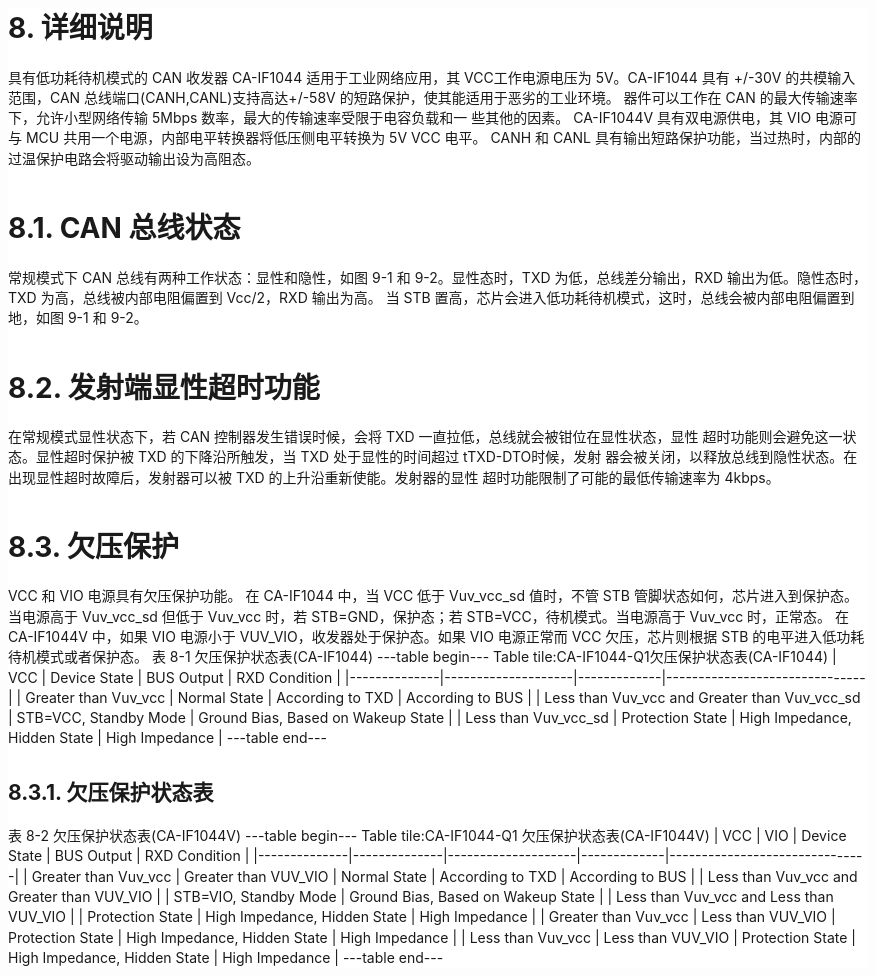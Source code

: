 
# 8. 详细说明
具有低功耗待机模式的 CAN 收发器 CA-IF1044 适用于工业网络应用，其 VCC工作电源电压为 5V。CA-IF1044 具有
+/-30V 的共模输入范围，CAN 总线端口(CANH,CANL)支持高达+/-58V 的短路保护，使其能适用于恶劣的工业环境。
器件可以工作在 CAN 的最大传输速率下，允许小型网络传输 5Mbps 数率，最大的传输速率受限于电容负载和一
些其他的因素。
CA-IF1044V 具有双电源供电，其 VIO 电源可与 MCU 共用一个电源，内部电平转换器将低压侧电平转换为 5V VCC
电平。
CANH 和 CANL 具有输出短路保护功能，当过热时，内部的过温保护电路会将驱动输出设为高阻态。
# 8.1. CAN 总线状态
常规模式下 CAN 总线有两种工作状态：显性和隐性，如图 9-1 和 9-2。显性态时，TXD 为低，总线差分输出，RXD
输出为低。隐性态时，TXD 为高，总线被内部电阻偏置到 Vcc/2，RXD 输出为高。
当 STB 置高，芯片会进入低功耗待机模式，这时，总线会被内部电阻偏置到地，如图 9-1 和 9-2。
# 8.2. 发射端显性超时功能
 在常规模式显性状态下，若 CAN 控制器发生错误时候，会将 TXD 一直拉低，总线就会被钳位在显性状态，显性
超时功能则会避免这一状态。显性超时保护被 TXD 的下降沿所触发，当 TXD 处于显性的时间超过 tTXD-DTO时候，发射
器会被关闭，以释放总线到隐性状态。在出现显性超时故障后，发射器可以被 TXD 的上升沿重新使能。发射器的显性
超时功能限制了可能的最低传输速率为 4kbps。
# 8.3. 欠压保护
VCC 和 VIO 电源具有欠压保护功能。
在 CA-IF1044 中，当 VCC 低于 Vuv_vcc_sd 值时，不管 STB 管脚状态如何，芯片进入到保护态。当电源高于
Vuv_vcc_sd 但低于 Vuv_vcc 时，若 STB=GND，保护态；若 STB=VCC，待机模式。当电源高于 Vuv_vcc 时，正常态。
在 CA-IF1044V 中，如果 VIO 电源小于 VUV_VIO，收发器处于保护态。如果 VIO 电源正常而 VCC 欠压，芯片则根据
STB 的电平进入低功耗待机模式或者保护态。
表 8-1 欠压保护状态表(CA-IF1044)
---table begin---
Table tile:CA-IF1044-Q1欠压保护状态表(CA-IF1044)
| VCC          | Device State       | BUS Output  | RXD Condition                 |
|--------------|--------------------|-------------|-------------------------------|
| Greater than Vuv_vcc | Normal State      | According to TXD | According to BUS        |
| Less than Vuv_vcc and Greater than Vuv_vcc_sd | STB=VCC, Standby Mode | Ground Bias, Based on Wakeup State |
| Less than Vuv_vcc_sd | Protection State  | High Impedance, Hidden State | High Impedance           |
---table end---


## 8.3.1. 欠压保护状态表
表 8-2 欠压保护状态表(CA-IF1044V)
---table begin---
Table tile:CA-IF1044-Q1 欠压保护状态表(CA-IF1044V)
| VCC          | VIO          | Device State       | BUS Output  | RXD Condition                 |
|--------------|--------------|--------------------|-------------|-------------------------------|
| Greater than Vuv_vcc | Greater than VUV_VIO | Normal State      | According to TXD | According to BUS        |
| Less than Vuv_vcc and Greater than VUV_VIO | | STB=VIO, Standby Mode | Ground Bias, Based on Wakeup State |
| Less than Vuv_vcc and Less than VUV_VIO | | Protection State  | High Impedance, Hidden State | High Impedance           |
| Greater than Vuv_vcc | Less than VUV_VIO | Protection State  | High Impedance, Hidden State | High Impedance           |
| Less than Vuv_vcc | Less than VUV_VIO | Protection State  | High Impedance, Hidden State | High Impedance           |
---table end---
